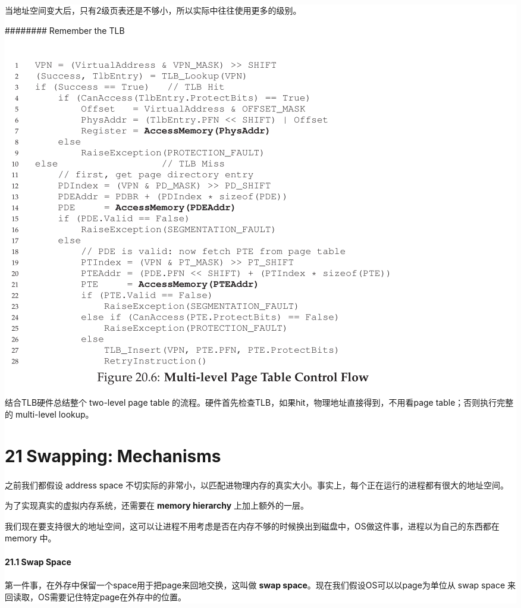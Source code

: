 当地址空间变大后，只有2级页表还是不够小，所以实际中往往使用更多的级别。



######## Remember the TLB

![1546438322464](/img/in-post/虚拟化virtualization.assets/1546438322464.png)

结合TLB硬件总结整个 two-level page table 的流程。硬件首先检查TLB，如果hit，物理地址直接得到，不用看page table；否则执行完整的 multi-level lookup。

# 21 Swapping: Mechanisms

之前我们都假设 address space 不切实际的非常小，以匹配进物理内存的真实大小。事实上，每个正在运行的进程都有很大的地址空间。

为了实现真实的虚拟内存系统，还需要在 **memory hierarchy** 上加上额外的一层。

我们现在要支持很大的地址空间，这可以让进程不用考虑是否在内存不够的时候换出到磁盘中，OS做这件事，进程以为自己的东西都在 memory 中。

#### 21.1 Swap Space

第一件事，在外存中保留一个space用于把page来回地交换，这叫做 **swap space**。现在我们假设OS可以以page为单位从 swap space 来回读取，OS需要记住特定page在外存中的位置。
